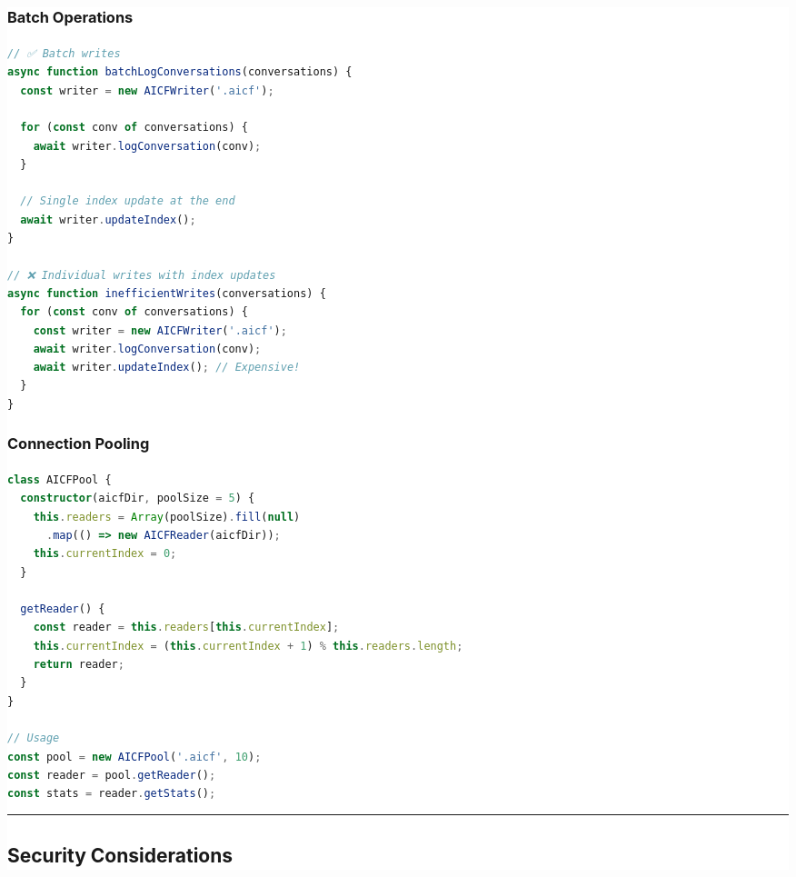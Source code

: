 ### Batch Operations

```typescript
// ✅ Batch writes
async function batchLogConversations(conversations) {
  const writer = new AICFWriter('.aicf');
  
  for (const conv of conversations) {
    await writer.logConversation(conv);
  }
  
  // Single index update at the end
  await writer.updateIndex();
}

// ❌ Individual writes with index updates
async function inefficientWrites(conversations) {
  for (const conv of conversations) {
    const writer = new AICFWriter('.aicf');
    await writer.logConversation(conv);
    await writer.updateIndex(); // Expensive!
  }
}
```

### Connection Pooling

```typescript
class AICFPool {
  constructor(aicfDir, poolSize = 5) {
    this.readers = Array(poolSize).fill(null)
      .map(() => new AICFReader(aicfDir));
    this.currentIndex = 0;
  }

  getReader() {
    const reader = this.readers[this.currentIndex];
    this.currentIndex = (this.currentIndex + 1) % this.readers.length;
    return reader;
  }
}

// Usage
const pool = new AICFPool('.aicf', 10);
const reader = pool.getReader();
const stats = reader.getStats();
```

---

## Security Considerations
